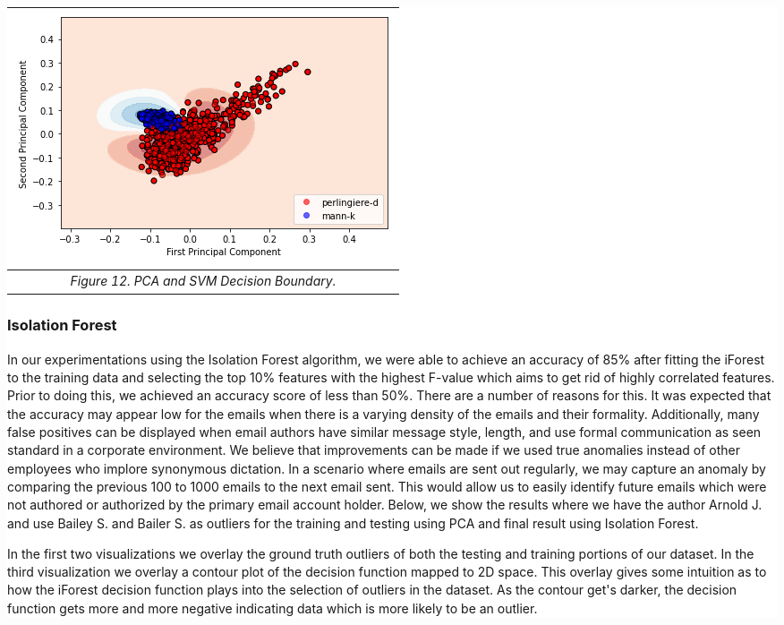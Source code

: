 |   ![image](SVM_PCA.png)   |
| :-----------------------------: |
| _Figure 12. PCA and SVM Decision Boundary._  |

### Isolation Forest

In our experimentations using the Isolation Forest algorithm, we were able to achieve an accuracy of 85% after fitting the iForest to the training data and selecting the top 10% features with the highest F-value which aims to get rid of highly correlated features. Prior to doing this, we achieved an accuracy score of less than 50%. There are a number of reasons for this. It was expected that the accuracy may appear low for the emails when there is a varying density of the emails and their formality. Additionally, many false positives can be displayed when email authors have similar message style, length, and use formal communication as seen standard in a corporate environment. We believe that improvements can be made if we used true anomalies instead of other employees who implore synonymous dictation. In a scenario where emails are sent out regularly, we may capture an anomaly by comparing the previous 100 to 1000 emails to the next email sent. This would allow us to easily identify future emails which were not authored or authorized by the primary email account holder. Below, we show the results where we have the author Arnold J. and use Bailey S. and Bailer S. as outliers for the training and testing using PCA and final result using Isolation Forest. 

In the first two visualizations we overlay the ground truth outliers of both the testing and training portions of our dataset. In the third visualization we overlay a contour plot of the decision function mapped to 2D space. This overlay gives some intuition as to how the iForest decision function plays into the selection of outliers in the dataset. As the contour get's darker, the decision function gets more and more negative indicating data which is more likely to be an outlier.
